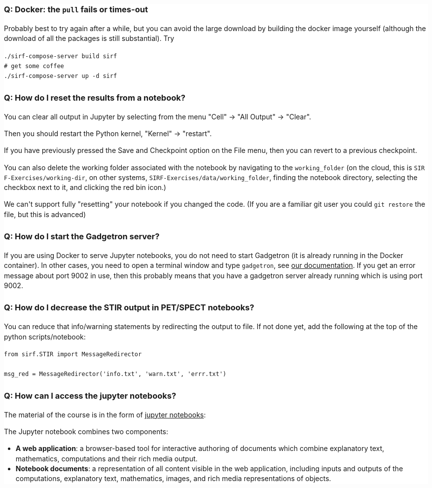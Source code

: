 ### Q: Docker: the `pull` fails or times-out
Probably best to try again after a while, but you can avoid the large download by building the docker image yourself (although the download of all the packages is still substantial). Try
```
./sirf-compose-server build sirf
# get some coffee
./sirf-compose-server up -d sirf
```


### Q: How do I reset the results from a notebook?
You can clear all output in Jupyter by selecting from the menu "Cell" -> "All Output" -> "Clear".

Then you should restart the Python kernel, "Kernel" -> "restart".

If you have previously pressed the Save and Checkpoint option on the File menu, then you can revert to a previous checkpoint.

You can also delete the working folder associated with the notebook by navigating to the `working_folder` (on the cloud, this is `SIRF-Exercises/working-dir`, on other systems, `SIRF-Exercises/data/working_folder`, finding the notebook directory, selecting the checkbox next to it, and clicking the red bin icon.)

We can't support fully "resetting" your notebook if you changed the code. (If you are a familiar git user you could `git restore` the file, but this is advanced)

 
### Q: How do I start the Gadgetron server?

If you are using Docker to serve Jupyter notebooks, you do not need to start Gadgetron (it is already running in the Docker container). In other cases, you need to open a terminal window and type `gadgetron`, see [our documentation](https://github.com/SyneRBI/SIRF-Exercises/blob/master/DocForParticipants.md#start-a-gadgetron-server). If you get an error message about port 9002 in use, then this probably means that you have a gadgetron server already running which is using port 9002.
 
### Q: How do I decrease the STIR output in PET/SPECT notebooks?

You can reduce that info/warning statements by redirecting the output to file. If not done yet, add the following at the top of the python scripts/notebook:


```python=
from sirf.STIR import MessageRedirector

msg_red = MessageRedirector('info.txt', 'warn.txt', 'errr.txt')
```
### Q: How can I access the jupyter notebooks?

The material of the course is in the form of [jupyter notebooks](https://jupyter-notebook.readthedocs.io/en/stable/notebook.html):

The Jupyter notebook combines two components:

- **A web application**: a browser-based tool for interactive authoring of documents which combine explanatory text, mathematics, computations and their rich media output.
- **Notebook documents**: a representation of all content visible in the web application, including inputs and outputs of the computations, explanatory text, mathematics, images, and rich media representations of objects.
